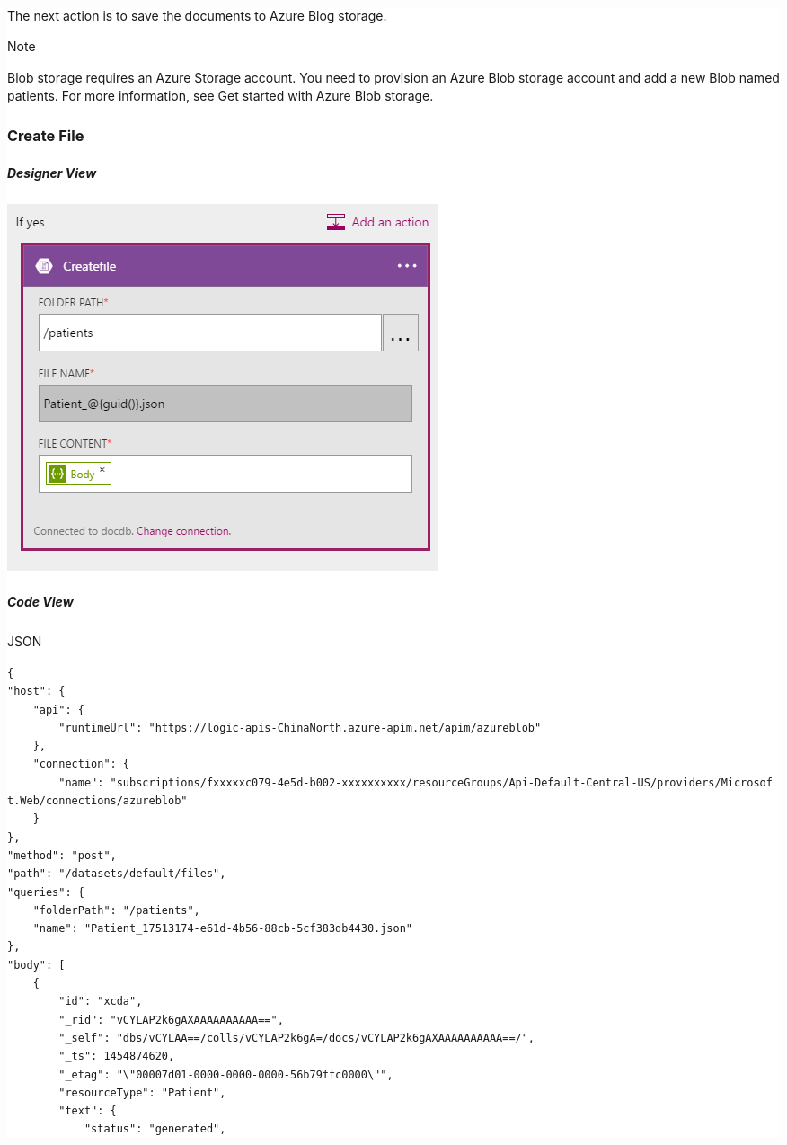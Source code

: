The next action is to save the documents to [Azure Blog storage](https://www.azure.cn/home/features/storage/). 

> [!NOTE]
> Blob storage requires an Azure Storage account. You need to provision an Azure Blob storage account and add a new Blob named patients. For more information, see [Get started with Azure Blob storage](../storage/storage-dotnet-how-to-use-blobs.md).

### Create File

##### Designer View

![Create File](./media/documentdb-change-notification/createfile.png)

##### Code View

JSON

```
{
"host": {
    "api": {
        "runtimeUrl": "https://logic-apis-ChinaNorth.azure-apim.net/apim/azureblob"
    },
    "connection": {
        "name": "subscriptions/fxxxxxc079-4e5d-b002-xxxxxxxxxx/resourceGroups/Api-Default-Central-US/providers/Microsoft.Web/connections/azureblob"
    }
},
"method": "post",
"path": "/datasets/default/files",
"queries": {
    "folderPath": "/patients",
    "name": "Patient_17513174-e61d-4b56-88cb-5cf383db4430.json"
},
"body": [
    {
        "id": "xcda",
        "_rid": "vCYLAP2k6gAXAAAAAAAAAA==",
        "_self": "dbs/vCYLAA==/colls/vCYLAP2k6gA=/docs/vCYLAP2k6gAXAAAAAAAAAA==/",
        "_ts": 1454874620,
        "_etag": "\"00007d01-0000-0000-0000-56b79ffc0000\"",
        "resourceType": "Patient",
        "text": {
            "status": "generated",
```